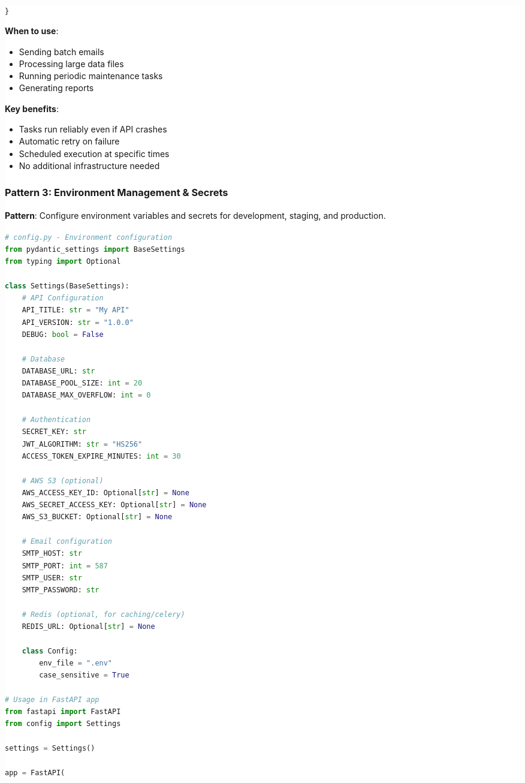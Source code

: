 ```python
}
```

**When to use**:
- Sending batch emails
- Processing large data files
- Running periodic maintenance tasks
- Generating reports

**Key benefits**:
- Tasks run reliably even if API crashes
- Automatic retry on failure
- Scheduled execution at specific times
- No additional infrastructure needed

### Pattern 3: Environment Management & Secrets

**Pattern**: Configure environment variables and secrets for development, staging, and production.

```python
# config.py - Environment configuration
from pydantic_settings import BaseSettings
from typing import Optional

class Settings(BaseSettings):
    # API Configuration
    API_TITLE: str = "My API"
    API_VERSION: str = "1.0.0"
    DEBUG: bool = False

    # Database
    DATABASE_URL: str
    DATABASE_POOL_SIZE: int = 20
    DATABASE_MAX_OVERFLOW: int = 0

    # Authentication
    SECRET_KEY: str
    JWT_ALGORITHM: str = "HS256"
    ACCESS_TOKEN_EXPIRE_MINUTES: int = 30

    # AWS S3 (optional)
    AWS_ACCESS_KEY_ID: Optional[str] = None
    AWS_SECRET_ACCESS_KEY: Optional[str] = None
    AWS_S3_BUCKET: Optional[str] = None

    # Email configuration
    SMTP_HOST: str
    SMTP_PORT: int = 587
    SMTP_USER: str
    SMTP_PASSWORD: str

    # Redis (optional, for caching/celery)
    REDIS_URL: Optional[str] = None

    class Config:
        env_file = ".env"
        case_sensitive = True

# Usage in FastAPI app
from fastapi import FastAPI
from config import Settings

settings = Settings()

app = FastAPI(
```